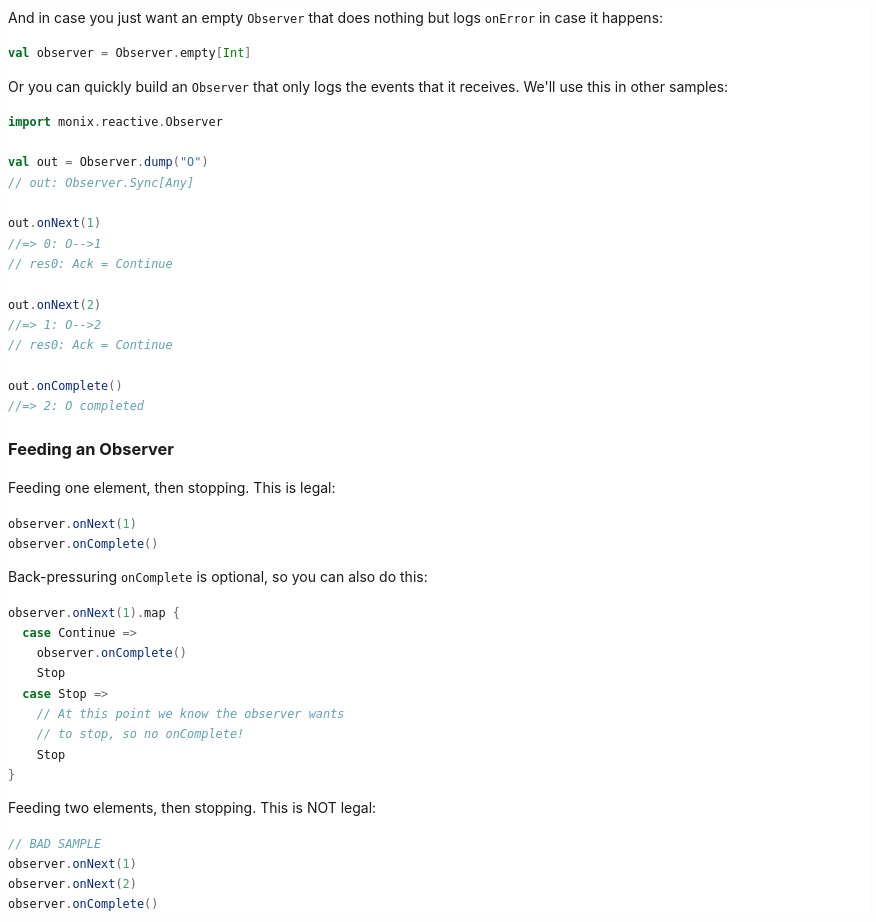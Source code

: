 And in case you just want an empty `Observer` that does nothing but
logs `onError` in case it happens:

```scala mdoc:silent:nest
val observer = Observer.empty[Int]
```

Or you can quickly build an `Observer` that only logs the events that
it receives. We'll use this in other samples:

```scala mdoc:silent:nest
import monix.reactive.Observer

val out = Observer.dump("O")
// out: Observer.Sync[Any]

out.onNext(1)
//=> 0: O-->1
// res0: Ack = Continue

out.onNext(2)
//=> 1: O-->2
// res0: Ack = Continue

out.onComplete()
//=> 2: O completed
```

### Feeding an Observer

Feeding one element, then stopping. This is legal:

```scala mdoc:silent:nest
observer.onNext(1)
observer.onComplete()
```

Back-pressuring `onComplete` is optional, so you can also do this:

```scala mdoc:silent:nest
observer.onNext(1).map {
  case Continue =>
    observer.onComplete()
    Stop
  case Stop =>
    // At this point we know the observer wants
    // to stop, so no onComplete!
    Stop
}
```

Feeding two elements, then stopping. This is NOT legal:

```scala mdoc:silent:nest
// BAD SAMPLE
observer.onNext(1)
observer.onNext(2)
observer.onComplete()
```
